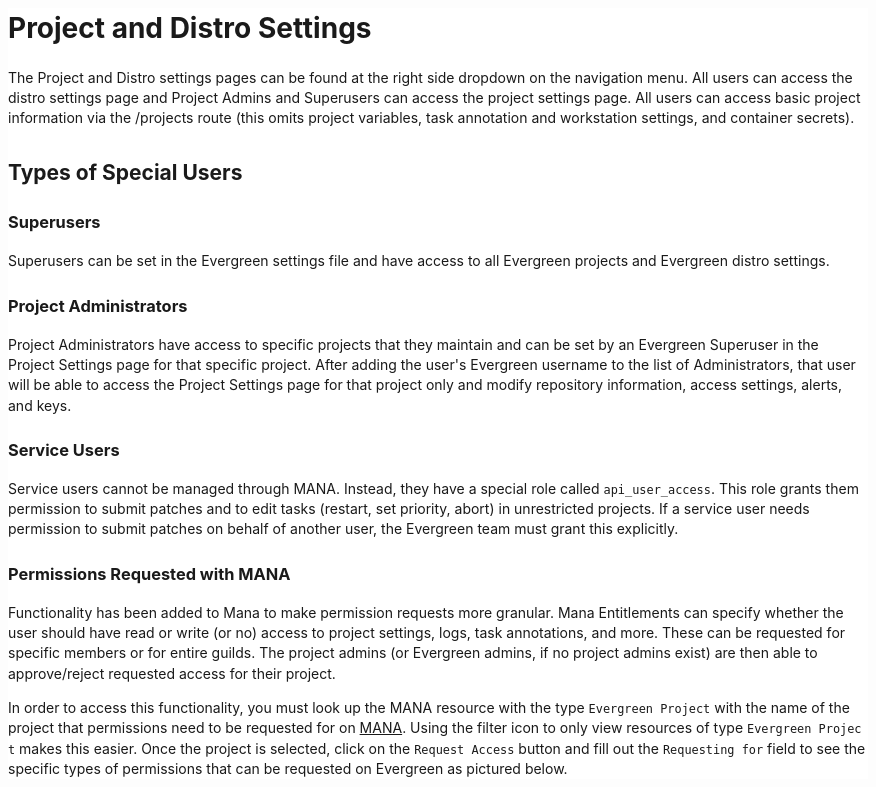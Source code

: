 # Project and Distro Settings

The Project and Distro settings pages can be found at the right side
dropdown on the navigation menu. All users can access the distro
settings page and Project Admins and Superusers can access the project
settings page. All users can access basic project information via the /projects route
(this omits project variables, task annotation and workstation settings, and container secrets).

## Types of Special Users

### Superusers

Superusers can be set in the Evergreen settings file and have access to
all Evergreen projects and Evergreen distro settings.

### Project Administrators

Project Administrators have access to specific projects that they
maintain and can be set by an Evergreen Superuser in the Project
Settings page for that specific project. After adding the user's
Evergreen username to the list of Administrators, that user will be able
to access the Project Settings page for that project only and modify
repository information, access settings, alerts, and keys.

### Service Users

Service users cannot be managed through MANA. Instead, they have a special
role called `api_user_access`. This role grants them permission to submit
patches and to edit tasks (restart, set priority, abort) in unrestricted
projects. If a service user needs permission to submit patches on behalf
of another user, the Evergreen team must grant this explicitly.

### Permissions Requested with MANA

Functionality has been added to Mana to make permission requests more
granular. Mana Entitlements can specify whether the user should have
read or write (or no) access to project settings, logs, task
annotations, and more. These can be requested for specific members or
for entire guilds. The project admins (or Evergreen admins, if no
project admins exist) are then able to approve/reject requested access
for their project.

In order to access this functionality, you must look up the MANA resource
with the type `Evergreen Project` with the name of the project that
permissions need to be requested for on [MANA](https://mana.corp.mongodbgov.com/).
Using the filter icon to only view resources of type `Evergreen Project` makes this easier.
Once the project is selected, click on the `Request Access` button and fill out the
`Requesting for` field to see the specific types of permissions that can be
requested on Evergreen as pictured below.
